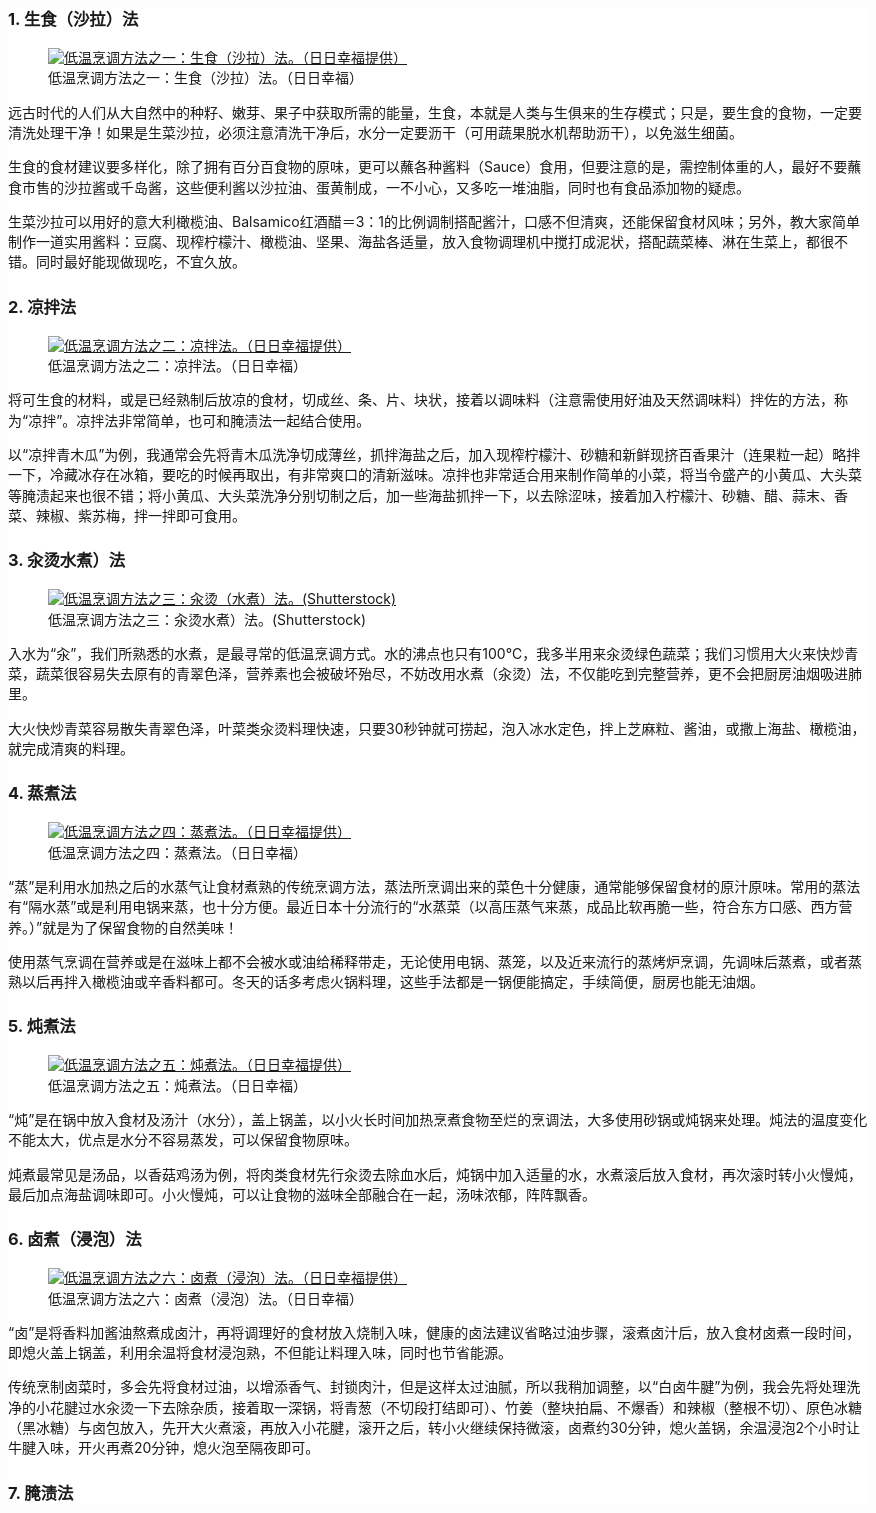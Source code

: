 <h3>1. 生食（沙拉）法</h3>
<figure id="attachment_12237025" aria-describedby="caption-attachment-12237025" style="width: 600px" class="wp-caption aligncenter"><a target="_blank" href="https://i.epochtimes.com/assets/uploads/2020/07/low-temperature-cooking-1-0706.jpg"><img class="size-large wp-image-12237025" src="https://i.epochtimes.com/assets/uploads/2020/07/low-temperature-cooking-1-0706-600x400.jpg" alt="低温烹调方法之一：生食（沙拉）法。（日日幸福提供）" width="600" b="400" /></a><figcaption id="caption-attachment-12237025" class="wp-caption-text">低温烹调方法之一：生食（沙拉）法。（日日幸福）</figcaption></figure>
<p>远古时代的人们从大自然中的种籽、嫩芽、果子中获取所需的能量，生食，本就是人类与生俱来的生存模式；只是，要生食的食物，一定要清洗处理干净！如果是生菜沙拉，必须注意清洗干净后，水分一定要沥干（可用蔬果脱水机帮助沥干），以免滋生细菌。</p>
<p>生食的食材建议要多样化，除了拥有百分百食物的原味，更可以蘸各种酱料（Sauce）食用，但要注意的是，需控制体重的人，最好不要蘸食市售的沙拉酱或千岛酱，这些便利酱以沙拉油、蛋黄制成，一不小心，又多吃一堆油脂，同时也有食品添加物的疑虑。</p>
<p>生菜沙拉可以用好的意大利橄榄油、Balsamico红酒醋＝3：1的比例调制搭配酱汁，口感不但清爽，还能保留食材风味；另外，教大家简单制作一道实用酱料：豆腐、现榨柠檬汁、橄榄油、坚果、海盐各适量，放入食物调理机中搅打成泥状，搭配蔬菜棒、淋在生菜上，都很不错。同时最好能现做现吃，不宜久放。</p>
<h3>2. <ahref="https://github.com/19920513/djy/blob/master/gb/tag/%E5%87%89%E6%8B%8C.md#1">凉拌</a>法</h3>
<figure id="attachment_12237030" aria-describedby="caption-attachment-12237030" style="width: 600px" class="wp-caption aligncenter"><a target="_blank" href="https://i.epochtimes.com/assets/uploads/2020/07/low-temperature-cooking-2-0706.jpg"><img class="size-large wp-image-12237030" src="https://i.epochtimes.com/assets/uploads/2020/07/low-temperature-cooking-2-0706-600x400.jpg" alt="低温烹调方法之二：凉拌法。（日日幸福提供）" width="600" b="400" /></a><figcaption id="caption-attachment-12237030" class="wp-caption-text">低温烹调方法之二：<ahref="https://github.com/19920513/djy/blob/master/gb/tag/%E5%87%89%E6%8B%8C.md#1">凉拌</a>法。（日日幸福）</figcaption></figure>
<p>将可生食的材料，或是已经熟制后放凉的食材，切成丝、条、片、块状，接着以调味料（注意需使用好油及天然调味料）拌佐的方法，称为“凉拌”。凉拌法非常简单，也可和腌渍法一起结合使用。</p>
<p>以“凉拌青木瓜”为例，我通常会先将青木瓜洗净切成薄丝，抓拌海盐之后，加入现榨柠檬汁、砂糖和新鲜现挤百香果汁（连果粒一起）略拌一下，冷藏冰存在冰箱，要吃的时候再取出，有非常爽口的清新滋味。凉拌也非常适合用来制作简单的小菜，将当令盛产的小黄瓜、大头菜等腌渍起来也很不错；将小黄瓜、大头菜洗净分别切制之后，加一些海盐抓拌一下，以去除涩味，接着加入柠檬汁、砂糖、醋、蒜末、香菜、辣椒、紫苏梅，拌一拌即可食用。</p>
<h3>3. 汆烫<ahref="https://github.com/19920513/djy/blob/master/gb/tag/%E6%B0%B4%E7%85%AE.md#1">水煮</a>）法</h3>
<figure id="attachment_12237041" aria-describedby="caption-attachment-12237041" style="width: 600px" class="wp-caption aligncenter"><a target="_blank" href="https://i.epochtimes.com/assets/uploads/2020/07/87df6fc8b367e54449ef8ccbefb127ca.jpg"><img class="wp-image-12237041 size-large" src="https://i.epochtimes.com/assets/uploads/2020/07/87df6fc8b367e54449ef8ccbefb127ca-e1594060326466-600x397.jpg" alt="低温烹调方法之三：汆烫（水煮）法。(Shutterstock)" width="600" b="397" /></a><figcaption id="caption-attachment-12237041" class="wp-caption-text">低温烹调方法之三：汆烫<ahref="https://github.com/19920513/djy/blob/master/gb/tag/%E6%B0%B4%E7%85%AE.md#1">水煮</a>）法。(Shutterstock)</figcaption></figure>
<p>入水为“汆”，我们所熟悉的水煮，是最寻常的低温烹调方式。水的沸点也只有100℃，我多半用来汆烫绿色蔬菜；我们习惯用大火来快炒青菜，蔬菜很容易失去原有的青翠色泽，营养素也会被破坏殆尽，不妨改用水煮（汆烫）法，不仅能吃到完整营养，更不会把厨房油烟吸进肺里。</p>
<p>大火快炒青菜容易散失青翠色泽，叶菜类汆烫料理快速，只要30秒钟就可捞起，泡入冰水定色，拌上芝麻粒、酱油，或撒上海盐、橄榄油，就完成清爽的料理。</p>
<h3>4. 蒸煮法</h3>
<figure id="attachment_12237048" aria-describedby="caption-attachment-12237048" style="width: 600px" class="wp-caption aligncenter"><a target="_blank" href="https://i.epochtimes.com/assets/uploads/2020/07/low-temperature-cooking-4-0706.jpg"><img class="size-large wp-image-12237048" src="https://i.epochtimes.com/assets/uploads/2020/07/low-temperature-cooking-4-0706-600x400.jpg" alt="低温烹调方法之四：蒸煮法。（日日幸福提供）" width="600" b="400" /></a><figcaption id="caption-attachment-12237048" class="wp-caption-text">低温烹调方法之四：蒸煮法。（日日幸福）</figcaption></figure>
<p>“蒸”是利用水加热之后的水蒸气让食材煮熟的传统烹调方法，蒸法所烹调出来的菜色十分健康，通常能够保留食材的原汁原味。常用的蒸法有“隔水蒸”或是利用电锅来蒸，也十分方便。最近日本十分流行的“水蒸菜（以高压蒸气来蒸，成品比软再脆一些，符合东方口感、西方营养。）”就是为了保留食物的自然美味！</p>
<p>使用蒸气烹调在营养或是在滋味上都不会被水或油给稀释带走，无论使用电锅、蒸笼，以及近来流行的蒸烤炉烹调，先调味后蒸煮，或者蒸熟以后再拌入橄榄油或辛香料都可。冬天的话多考虑火锅料理，这些手法都是一锅便能搞定，手续简便，厨房也能无油烟。</p>
<h3>5. 炖煮法</h3>
<figure id="attachment_12237054" aria-describedby="caption-attachment-12237054" style="width: 600px" class="wp-caption aligncenter"><a target="_blank" href="https://i.epochtimes.com/assets/uploads/2020/07/low-temperature-cooking-5-0706.jpg"><img class="size-large wp-image-12237054" src="https://i.epochtimes.com/assets/uploads/2020/07/low-temperature-cooking-5-0706-600x400.jpg" alt="低温烹调方法之五：炖煮法。（日日幸福提供）" width="600" b="400" /></a><figcaption id="caption-attachment-12237054" class="wp-caption-text">低温烹调方法之五：炖煮法。（日日幸福）</figcaption></figure>
<p>“炖”是在锅中放入食材及汤汁（水分），盖上锅盖，以小火长时间加热烹煮食物至烂的烹调法，大多使用砂锅或炖锅来处理。炖法的温度变化不能太大，优点是水分不容易蒸发，可以保留食物原味。</p>
<p>炖煮最常见是汤品，以香菇鸡汤为例，将肉类食材先行汆烫去除血水后，炖锅中加入适量的水，水煮滚后放入食材，再次滚时转小火慢炖，最后加点海盐调味即可。小火慢炖，可以让食物的滋味全部融合在一起，汤味浓郁，阵阵飘香。</p>
<h3>6. 卤煮（浸泡）法</h3>
<figure id="attachment_12237059" aria-describedby="caption-attachment-12237059" style="width: 600px" class="wp-caption aligncenter"><a target="_blank" href="https://i.epochtimes.com/assets/uploads/2020/07/low-temperature-cooking-6-0706.jpg"><img class="size-large wp-image-12237059" src="https://i.epochtimes.com/assets/uploads/2020/07/low-temperature-cooking-6-0706-600x400.jpg" alt="低温烹调方法之六：卤煮（浸泡）法。（日日幸福提供）" width="600" b="400" /></a><figcaption id="caption-attachment-12237059" class="wp-caption-text">低温烹调方法之六：卤煮（浸泡）法。（日日幸福）</figcaption></figure>
<p>“卤”是将香料加酱油熬煮成卤汁，再将调理好的食材放入烧制入味，健康的卤法建议省略过油步骤，滚煮卤汁后，放入食材卤煮一段时间，即熄火盖上锅盖，利用余温将食材浸泡熟，不但能让料理入味，同时也节省能源。</p>
<p>传统烹制卤菜时，多会先将食材过油，以增添香气、封锁肉汁，但是这样太过油腻，所以我稍加调整，以“白卤牛腱”为例，我会先将处理洗净的小花腱过水汆烫一下去除杂质，接着取一深锅，将青葱（不切段打结即可）、竹姜（整块拍扁、不爆香）和辣椒（整根不切）、原色冰糖（黑冰糖）与卤包放入，先开大火煮滚，再放入小花腱，滚开之后，转小火继续保持微滚，卤煮约30分钟，熄火盖锅，余温浸泡2个小时让牛腱入味，开火再煮20分钟，熄火泡至隔夜即可。</p>
<h3>7. 腌渍法</h3>